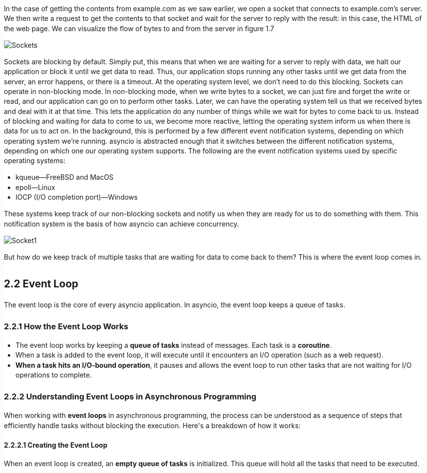 In the case of getting the contents from example.com as we saw earlier, we open a socket that connects to example.com’s server. We then write a request to get the contents to that socket and wait for the server to reply with the result: in this case, the HTML of the web page. We can visualize the flow of bytes to and from the server in figure 1.7

![Sockets](/images/socket.png#center)

Sockets are blocking by default. Simply put, this means that when we are waiting for a server to reply with data, we halt our application or block it until we get data to read. Thus, our application stops running any other tasks until we get data from the server, an error happens, or there is a timeout. At the operating system level, we don’t need to do this blocking. Sockets can operate in non-blocking mode. In non-blocking mode, when we write bytes to a socket, we can just fire and forget the write or read, and our application can go on to perform other tasks. Later, we can have the operating system tell us that we received bytes and deal with it at that time. This lets the application do any number of things while we wait for bytes to come back to us. Instead of blocking and waiting for data to come to us, we become more reactive, letting the operating system inform us when there is data for us to act on. In the background, this is performed by a few different event notification systems, depending on which operating system we’re running. asyncio is abstracted enough that it switches between the different notification systems, depending on which one our operating system supports. The following are the event notification systems used by specific operating systems:
- kqueue—FreeBSD and MacOS
- epoll—Linux
- IOCP (I/O completion port)—Windows

These systems keep track of our non-blocking sockets and notify us when they are ready for us to do something with them. This notification system is the basis of how asyncio can achieve concurrency.

![Socket1](/images/socket1.png#center)

But how do we keep track of multiple tasks that are waiting for data to come back to them? This is where the event loop comes in.

## 2.2 Event Loop
The event loop is the core of every asyncio application. In asyncio, the event loop keeps a queue of tasks.

### 2.2.1 How the Event Loop Works
- The event loop works by keeping a **queue of tasks** instead of messages. Each task is a **coroutine**.
- When a task is added to the event loop, it will execute until it encounters an I/O operation (such as a web request).
- **When a task hits an I/O-bound operation**, it pauses and allows the event loop to run other tasks that are not waiting for I/O operations to complete.

### 2.2.2 Understanding Event Loops in Asynchronous Programming

When working with **event loops** in asynchronous programming, the process can be understood as a sequence of steps that efficiently handle tasks without blocking the execution. Here's a breakdown of how it works:

#### 2.2.2.1 **Creating the Event Loop**
When an event loop is created, an **empty queue of tasks** is initialized. This queue will hold all the tasks that need to be executed.
